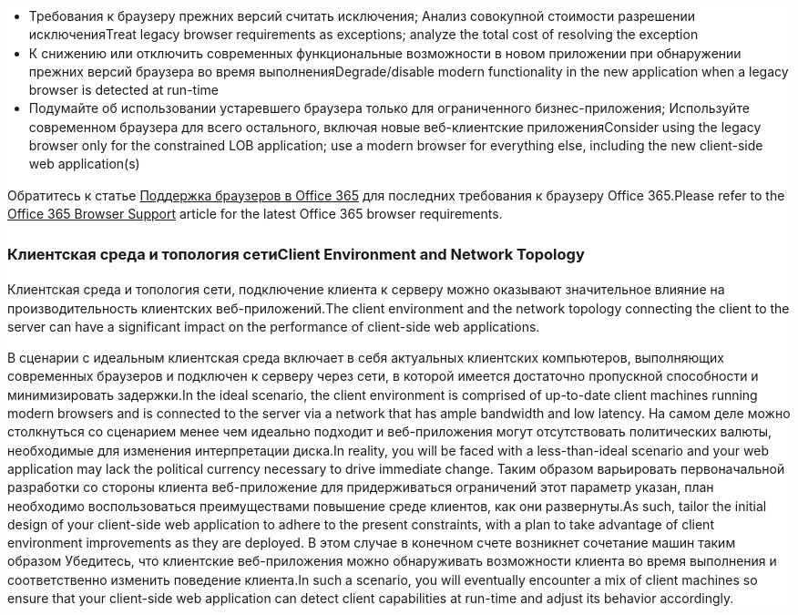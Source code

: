 - <span data-ttu-id="e8567-186">Требования к браузеру прежних версий считать исключения; Анализ совокупной стоимости разрешении исключения</span><span class="sxs-lookup"><span data-stu-id="e8567-186">Treat legacy browser requirements as exceptions; analyze the total cost of resolving the exception</span></span>
- <span data-ttu-id="e8567-187">К снижению или отключить современных функциональные возможности в новом приложении при обнаружении прежних версий браузера во время выполнения</span><span class="sxs-lookup"><span data-stu-id="e8567-187">Degrade/disable modern functionality in the new application when a legacy browser is detected at run-time</span></span>
- <span data-ttu-id="e8567-188">Подумайте об использовании устаревшего браузера только для ограниченного бизнес-приложения; Используйте современном браузера для всего остального, включая новые веб-клиентские приложения</span><span class="sxs-lookup"><span data-stu-id="e8567-188">Consider using the legacy browser only for the constrained LOB application; use a modern browser for everything else, including the new client-side web application(s)</span></span>

<span data-ttu-id="e8567-189">Обратитесь к статье [Поддержка браузеров в Office 365](https://support.office.com/en-us/article/Office-Online-browser-support-AD1303E0-A318-47AA-B409-D3A5EB44E452) для последних требования к браузеру Office 365.</span><span class="sxs-lookup"><span data-stu-id="e8567-189">Please refer to the [Office 365 Browser Support](https://support.office.com/en-us/article/Office-Online-browser-support-AD1303E0-A318-47AA-B409-D3A5EB44E452) article for the latest Office 365 browser requirements.</span></span>

### <a name="client-environment-and-network-topology"></a><span data-ttu-id="e8567-190">Клиентская среда и топология сети</span><span class="sxs-lookup"><span data-stu-id="e8567-190">Client Environment and Network Topology</span></span>
<span data-ttu-id="e8567-191"><a name="bk_clientEnvironment"> </a></span><span class="sxs-lookup"><span data-stu-id="e8567-191"></span></span>

<span data-ttu-id="e8567-192">Клиентская среда и топология сети, подключение клиента к серверу можно оказывают значительное влияние на производительность клиентских веб-приложений.</span><span class="sxs-lookup"><span data-stu-id="e8567-192">The client environment and the network topology connecting the client to the server can have a significant impact on the performance of client-side web applications.</span></span>

<span data-ttu-id="e8567-193">В сценарии с идеальным клиентская среда включает в себя актуальных клиентских компьютеров, выполняющих современных браузеров и подключен к серверу через сети, в которой имеется достаточно пропускной способности и минимизировать задержки.</span><span class="sxs-lookup"><span data-stu-id="e8567-193">In the ideal scenario, the client environment is comprised of up-to-date client machines running modern browsers and is connected to the server via a network that has ample bandwidth and low latency.</span></span> <span data-ttu-id="e8567-194">На самом деле можно столкнуться со сценарием менее чем идеально подходит и веб-приложения могут отсутствовать политических валюты, необходимые для изменения интерпретации диска.</span><span class="sxs-lookup"><span data-stu-id="e8567-194">In reality, you will be faced with a less-than-ideal scenario and your web application may lack the political currency necessary to drive immediate change.</span></span> <span data-ttu-id="e8567-195">Таким образом варьировать первоначальной разработки со стороны клиента веб-приложение для придерживаться ограничений этот параметр указан, план необходимо воспользоваться преимуществами повышение среде клиентов, как они развернуты.</span><span class="sxs-lookup"><span data-stu-id="e8567-195">As such, tailor the initial design of your client-side web application to adhere to the present constraints, with a plan to take advantage of client environment improvements as they are deployed.</span></span> <span data-ttu-id="e8567-196">В этом случае в конечном счете возникнет сочетание машин таким образом Убедитесь, что клиентские веб-приложения можно обнаруживать возможности клиента во время выполнения и соответственно изменить поведение клиента.</span><span class="sxs-lookup"><span data-stu-id="e8567-196">In such a scenario, you will eventually encounter a mix of client machines so ensure that your client-side web application can detect client capabilities at run-time and adjust its behavior accordingly.</span></span>
